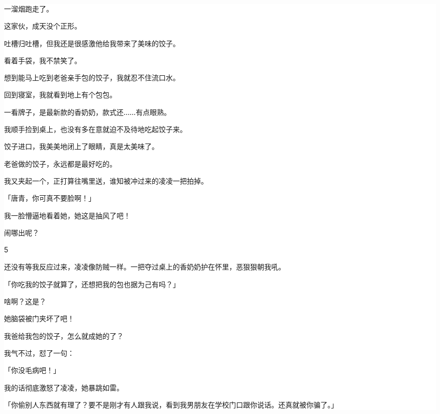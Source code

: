 
一溜烟跑走了。


这家伙，成天没个正形。


吐槽归吐槽，但我还是很感激他给我带来了美味的饺子。


看着手袋，我不禁笑了。


想到能马上吃到老爸亲手包的饺子，我就忍不住流口水。


回到寝室，我就看到地上有个包包。


一看牌子，是最新款的香奶奶，款式还……有点眼熟。


我顺手捡到桌上，也没有多在意就迫不及待地吃起饺子来。


饺子进口，我美美地闭上了眼睛，真是太美味了。


老爸做的饺子，永远都是最好吃的。


我又夹起一个，正打算往嘴里送，谁知被冲过来的凌凌一把拍掉。


「唐青，你可真不要脸啊！」


我一脸懵逼地看着她，她这是抽风了吧！


闹哪出呢？


5


还没有等我反应过来，凌凌像防贼一样。一把夺过桌上的香奶奶护在怀里，恶狠狠朝我吼。


「你吃我的饺子就算了，还想把我的包也据为己有吗？」


啥啊？这是？


她脑袋被门夹坏了吧！


我爸给我包的饺子，怎么就成她的了？


我气不过，怼了一句：


「你没毛病吧！」


我的话彻底激怒了凌凌，她暴跳如雷。


「你偷别人东西就有理了？要不是刚才有人跟我说，看到我男朋友在学校门口跟你说话。还真就被你骗了。」

